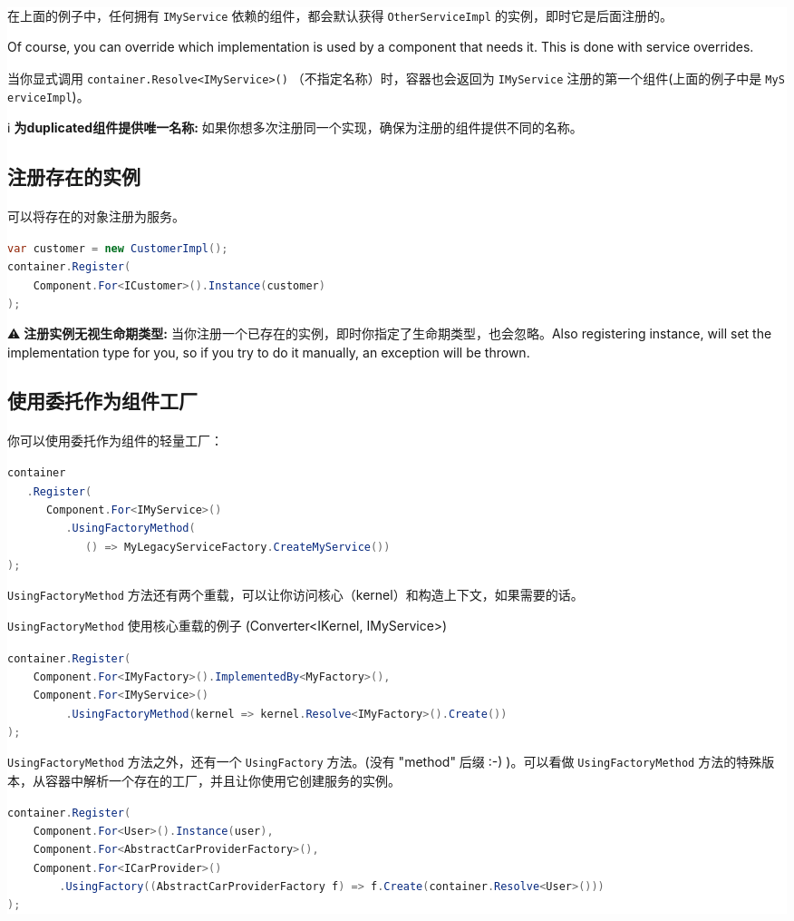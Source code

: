 在上面的例子中，任何拥有 `IMyService` 依赖的组件，都会默认获得 `OtherServiceImpl` 的实例，即时它是后面注册的。

Of course, you can override which implementation is used by a component that needs it. This is done with service overrides.

当你显式调用 `container.Resolve<IMyService>()` （不指定名称）时，容器也会返回为 `IMyService` 注册的第一个组件(上面的例子中是 `MyServiceImpl`)。

:information_source: **为duplicated组件提供唯一名称:** 如果你想多次注册同一个实现，确保为注册的组件提供不同的名称。

## 注册存在的实例

可以将存在的对象注册为服务。

```csharp
var customer = new CustomerImpl();
container.Register(
    Component.For<ICustomer>().Instance(customer)
);
```

:warning: **注册实例无视生命期类型:** 当你注册一个已存在的实例，即时你指定了生命期类型，也会忽略。Also registering instance, will set the implementation type for you, so if you try to do it manually, an exception will be thrown.

## 使用委托作为组件工厂

你可以使用委托作为组件的轻量工厂：

```csharp
container
   .Register(
      Component.For<IMyService>()
         .UsingFactoryMethod(
            () => MyLegacyServiceFactory.CreateMyService())
);
```

`UsingFactoryMethod` 方法还有两个重载，可以让你访问核心（kernel）和构造上下文，如果需要的话。

`UsingFactoryMethod` 使用核心重载的例子 (Converter<IKernel, IMyService>)

```csharp
container.Register(
    Component.For<IMyFactory>().ImplementedBy<MyFactory>(),
    Component.For<IMyService>()
         .UsingFactoryMethod(kernel => kernel.Resolve<IMyFactory>().Create())
);
```

`UsingFactoryMethod` 方法之外，还有一个 `UsingFactory` 方法。(没有 "method" 后缀 :-) )。可以看做 `UsingFactoryMethod` 方法的特殊版本，从容器中解析一个存在的工厂，并且让你使用它创建服务的实例。

```csharp
container.Register(
    Component.For<User>().Instance(user),
    Component.For<AbstractCarProviderFactory>(),
    Component.For<ICarProvider>()
        .UsingFactory((AbstractCarProviderFactory f) => f.Create(container.Resolve<User>()))
);
```
